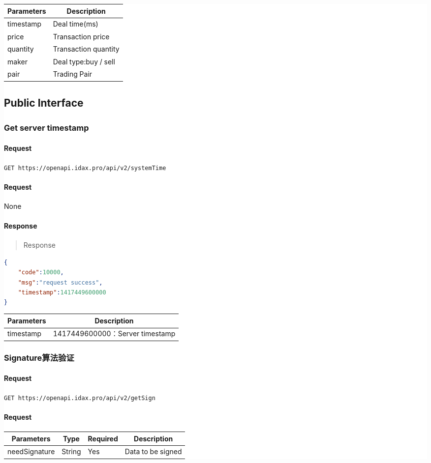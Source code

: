 | Parameters         |         Description         |
|---------------|--------------------|
| timestamp	 | Deal time(ms) |
| price	| Transaction price |
| quantity	| Transaction quantity |
| maker	| Deal type:buy / sell |
| pair	| Trading Pair |


## Public Interface

### Get server timestamp

#### Request

`GET https://openapi.idax.pro/api/v2/systemTime`




#### Request

None

#### Response

>Response

```json
{
    "code":10000,
    "msg":"request success",
    "timestamp":1417449600000
} 
```

| Parameters         |         Description         |
|---------------|--------------------|
| timestamp	| 1417449600000：Server timestamp |

### Signature算法验证

#### Request

`GET https://openapi.idax.pro/api/v2/getSign`




#### Request

| Parameters        | Type | Required |         Description         |
|---------------|----------|----------|--------------------|
| needSignature	| String	| Yes	| Data to be signed | 

